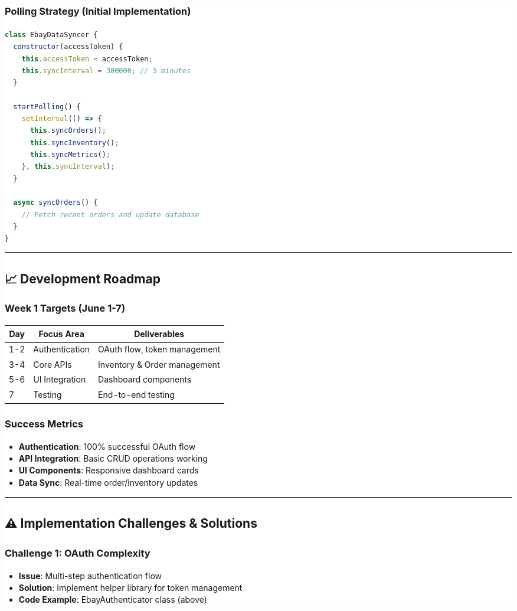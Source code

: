 ### **Polling Strategy** (Initial Implementation)
```javascript
class EbayDataSyncer {
  constructor(accessToken) {
    this.accessToken = accessToken;
    this.syncInterval = 300000; // 5 minutes
  }
  
  startPolling() {
    setInterval(() => {
      this.syncOrders();
      this.syncInventory();
      this.syncMetrics();
    }, this.syncInterval);
  }
  
  async syncOrders() {
    // Fetch recent orders and update database
  }
}
```

---

## 📈 Development Roadmap

### **Week 1 Targets (June 1-7)**
| Day | Focus Area | Deliverables |
|-----|------------|-------------|
| 1-2 | Authentication | OAuth flow, token management |
| 3-4 | Core APIs | Inventory & Order management |
| 5-6 | UI Integration | Dashboard components |
| 7 | Testing | End-to-end testing |

### **Success Metrics**
- **Authentication**: 100% successful OAuth flow
- **API Integration**: Basic CRUD operations working
- **UI Components**: Responsive dashboard cards
- **Data Sync**: Real-time order/inventory updates

---

## ⚠️ Implementation Challenges & Solutions

### **Challenge 1: OAuth Complexity**
- **Issue**: Multi-step authentication flow
- **Solution**: Implement helper library for token management
- **Code Example**: EbayAuthenticator class (above)
